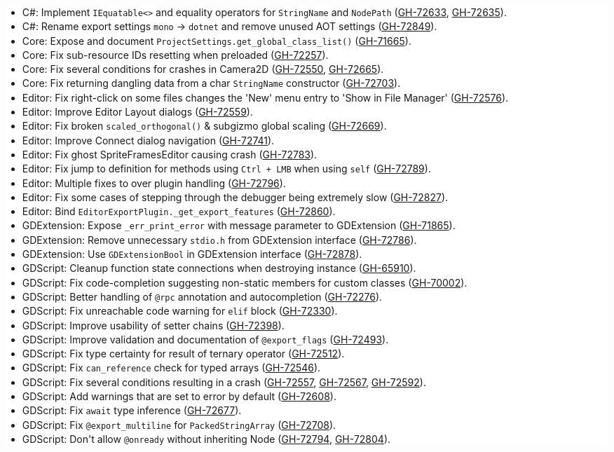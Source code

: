 - C#: Implement `IEquatable<>` and equality operators for `StringName` and `NodePath` ([GH-72633](https://github.com/godotengine/godot/pull/72633), [GH-72635](https://github.com/godotengine/godot/pull/72635)).
- C#: Rename export settings `mono` -> `dotnet` and remove unused AOT settings ([GH-72849](https://github.com/godotengine/godot/pull/72849)).
- Core: Expose and document `ProjectSettings.get_global_class_list()` ([GH-71665](https://github.com/godotengine/godot/pull/71665)).
- Core: Fix sub-resource IDs resetting when preloaded ([GH-72257](https://github.com/godotengine/godot/pull/72257)).
- Core: Fix several conditions for crashes in Camera2D ([GH-72550](https://github.com/godotengine/godot/pull/72550), [GH-72665](https://github.com/godotengine/godot/pull/72665)).
- Core: Fix returning dangling data from a char `StringName` constructor ([GH-72703](https://github.com/godotengine/godot/pull/72703)).
- Editor: Fix right-click on some files changes the 'New' menu entry to 'Show in File Manager' ([GH-72576](https://github.com/godotengine/godot/pull/72576)).
- Editor: Improve Editor Layout dialogs ([GH-72559](https://github.com/godotengine/godot/pull/72559)).
- Editor: Fix broken `scaled_orthogonal()` & subgizmo global scaling ([GH-72669](https://github.com/godotengine/godot/pull/72669)).
- Editor: Improve Connect dialog navigation ([GH-72741](https://github.com/godotengine/godot/pull/72741)).
- Editor: Fix ghost SpriteFramesEditor causing crash ([GH-72783](https://github.com/godotengine/godot/pull/72783)).
- Editor: Fix jump to definition for methods using `Ctrl + LMB` when using `self` ([GH-72789](https://github.com/godotengine/godot/pull/72789)).
- Editor: Multiple fixes to over plugin handling ([GH-72796](https://github.com/godotengine/godot/pull/72796)).
- Editor: Fix some cases of stepping through the debugger being extremely slow ([GH-72827](https://github.com/godotengine/godot/pull/72827)).
- Editor: Bind `EditorExportPlugin._get_export_features` ([GH-72860](https://github.com/godotengine/godot/pull/72860)).
- GDExtension: Expose `_err_print_error` with message parameter to GDExtension ([GH-71865](https://github.com/godotengine/godot/pull/71865)).
- GDExtension: Remove unnecessary `stdio.h` from GDExtension interface ([GH-72786](https://github.com/godotengine/godot/pull/72786)).
- GDExtension: Use `GDExtensionBool` in GDExtension interface ([GH-72878](https://github.com/godotengine/godot/pull/72878)).
- GDScript: Cleanup function state connections when destroying instance ([GH-65910](https://github.com/godotengine/godot/pull/65910)).
- GDScript: Fix code-completion suggesting non-static members for custom classes ([GH-70002](https://github.com/godotengine/godot/pull/70002)).
- GDScript: Better handling of `@rpc` annotation and autocompletion ([GH-72276](https://github.com/godotengine/godot/pull/72276)).
- GDScript: Fix unreachable code warning for `elif` block ([GH-72330](https://github.com/godotengine/godot/pull/72330)).
- GDScript: Improve usability of setter chains ([GH-72398](https://github.com/godotengine/godot/pull/72398)).
- GDScript: Improve validation and documentation of `@export_flags` ([GH-72493](https://github.com/godotengine/godot/pull/72493)).
- GDScript: Fix type certainty for result of ternary operator ([GH-72512](https://github.com/godotengine/godot/pull/72512)).
- GDScript: Fix `can_reference` check for typed arrays ([GH-72546](https://github.com/godotengine/godot/pull/72546)).
- GDScript: Fix several conditions resulting in a crash ([GH-72557](https://github.com/godotengine/godot/pull/72557), [GH-72567](https://github.com/godotengine/godot/pull/72567), [GH-72592](https://github.com/godotengine/godot/pull/72592)).
- GDScript: Add warnings that are set to error by default ([GH-72608](https://github.com/godotengine/godot/pull/72608)).
- GDScript: Fix `await` type inference ([GH-72677](https://github.com/godotengine/godot/pull/72677)).
- GDScript: Fix `@export_multiline` for `PackedStringArray` ([GH-72708](https://github.com/godotengine/godot/pull/72708)).
- GDScript: Don't allow `@onready` without inheriting Node ([GH-72794](https://github.com/godotengine/godot/pull/72794), [GH-72804](https://github.com/godotengine/godot/pull/72804)).